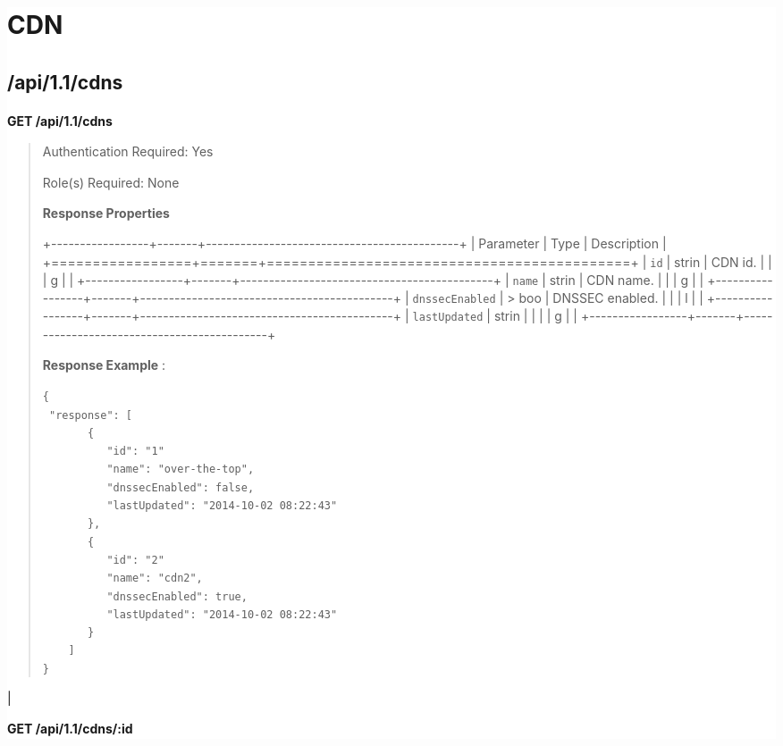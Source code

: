 CDN
===

/api/1.1/cdns
-------------

**GET /api/1.1/cdns**

> Authentication Required: Yes
>
> Role(s) Required: None
>
> **Response Properties**
>
> +-----------------+-------+--------------------------------------------+
> | Parameter       | Type  | Description                                |
> +=================+=======+============================================+
> | `id`            | strin | CDN id.                                    |
> |                 | g     |                                            |
> +-----------------+-------+--------------------------------------------+
> | `name`          | strin | CDN name.                                  |
> |                 | g     |                                            |
> +-----------------+-------+--------------------------------------------+
> | `dnssecEnabled` | > boo | DNSSEC enabled.                            |
> |                 | l     |                                            |
> +-----------------+-------+--------------------------------------------+
> | `lastUpdated`   | strin |                                            |
> |                 | g     |                                            |
> +-----------------+-------+--------------------------------------------+
>
> **Response Example** :
>
>     {
>      "response": [
>            {
>               "id": "1"
>               "name": "over-the-top",
>               "dnssecEnabled": false,
>               "lastUpdated": "2014-10-02 08:22:43"
>            },
>            {
>               "id": "2"
>               "name": "cdn2",
>               "dnssecEnabled": true,
>               "lastUpdated": "2014-10-02 08:22:43"
>            }
>         ]
>     }

| 

**GET /api/1.1/cdns/:id**
